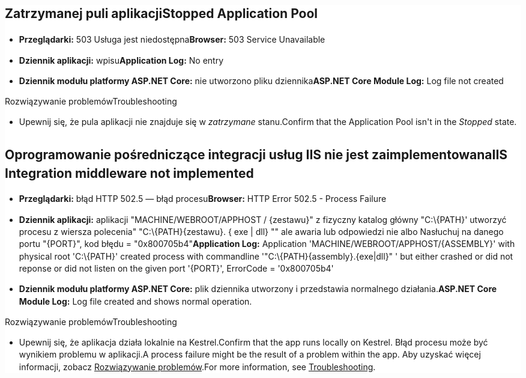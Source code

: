 ## <a name="stopped-application-pool"></a><span data-ttu-id="5158b-219">Zatrzymanej puli aplikacji</span><span class="sxs-lookup"><span data-stu-id="5158b-219">Stopped Application Pool</span></span>

* <span data-ttu-id="5158b-220">**Przeglądarki:** 503 Usługa jest niedostępna</span><span class="sxs-lookup"><span data-stu-id="5158b-220">**Browser:** 503 Service Unavailable</span></span>

* <span data-ttu-id="5158b-221">**Dziennik aplikacji:** wpisu</span><span class="sxs-lookup"><span data-stu-id="5158b-221">**Application Log:** No entry</span></span>

* <span data-ttu-id="5158b-222">**Dziennik modułu platformy ASP.NET Core:** nie utworzono pliku dziennika</span><span class="sxs-lookup"><span data-stu-id="5158b-222">**ASP.NET Core Module Log:** Log file not created</span></span>

<span data-ttu-id="5158b-223">Rozwiązywanie problemów</span><span class="sxs-lookup"><span data-stu-id="5158b-223">Troubleshooting</span></span>

* <span data-ttu-id="5158b-224">Upewnij się, że pula aplikacji nie znajduje się w *zatrzymane* stanu.</span><span class="sxs-lookup"><span data-stu-id="5158b-224">Confirm that the Application Pool isn't in the *Stopped* state.</span></span>

## <a name="iis-integration-middleware-not-implemented"></a><span data-ttu-id="5158b-225">Oprogramowanie pośredniczące integracji usług IIS nie jest zaimplementowana</span><span class="sxs-lookup"><span data-stu-id="5158b-225">IIS Integration middleware not implemented</span></span>

* <span data-ttu-id="5158b-226">**Przeglądarki:** błąd HTTP 502.5 — błąd procesu</span><span class="sxs-lookup"><span data-stu-id="5158b-226">**Browser:** HTTP Error 502.5 - Process Failure</span></span>

* <span data-ttu-id="5158b-227">**Dziennik aplikacji:** aplikacji "MACHINE/WEBROOT/APPHOST / {zestawu}" z fizyczny katalog główny "C:\\{PATH}\' utworzyć procesu z wiersza polecenia" "C:\\{PATH}\{zestawu}. { exe | dll} "" ale awaria lub odpowiedzi nie albo Nasłuchuj na danego portu "{PORT}", kod błędu = "0x800705b4"</span><span class="sxs-lookup"><span data-stu-id="5158b-227">**Application Log:** Application 'MACHINE/WEBROOT/APPHOST/{ASSEMBLY}' with physical root 'C:\\{PATH}\' created process with commandline '"C:\\{PATH}\{assembly}.{exe|dll}" ' but either crashed or did not reponse or did not listen on the given port '{PORT}', ErrorCode = '0x800705b4'</span></span>

* <span data-ttu-id="5158b-228">**Dziennik modułu platformy ASP.NET Core:** plik dziennika utworzony i przedstawia normalnego działania.</span><span class="sxs-lookup"><span data-stu-id="5158b-228">**ASP.NET Core Module Log:** Log file created and shows normal operation.</span></span>

<span data-ttu-id="5158b-229">Rozwiązywanie problemów</span><span class="sxs-lookup"><span data-stu-id="5158b-229">Troubleshooting</span></span>

* <span data-ttu-id="5158b-230">Upewnij się, że aplikacja działa lokalnie na Kestrel.</span><span class="sxs-lookup"><span data-stu-id="5158b-230">Confirm that the app runs locally on Kestrel.</span></span> <span data-ttu-id="5158b-231">Błąd procesu może być wynikiem problemu w aplikacji.</span><span class="sxs-lookup"><span data-stu-id="5158b-231">A process failure might be the result of a problem within the app.</span></span> <span data-ttu-id="5158b-232">Aby uzyskać więcej informacji, zobacz [Rozwiązywanie problemów](xref:host-and-deploy/iis/troubleshoot).</span><span class="sxs-lookup"><span data-stu-id="5158b-232">For more information, see [Troubleshooting](xref:host-and-deploy/iis/troubleshoot).</span></span>
